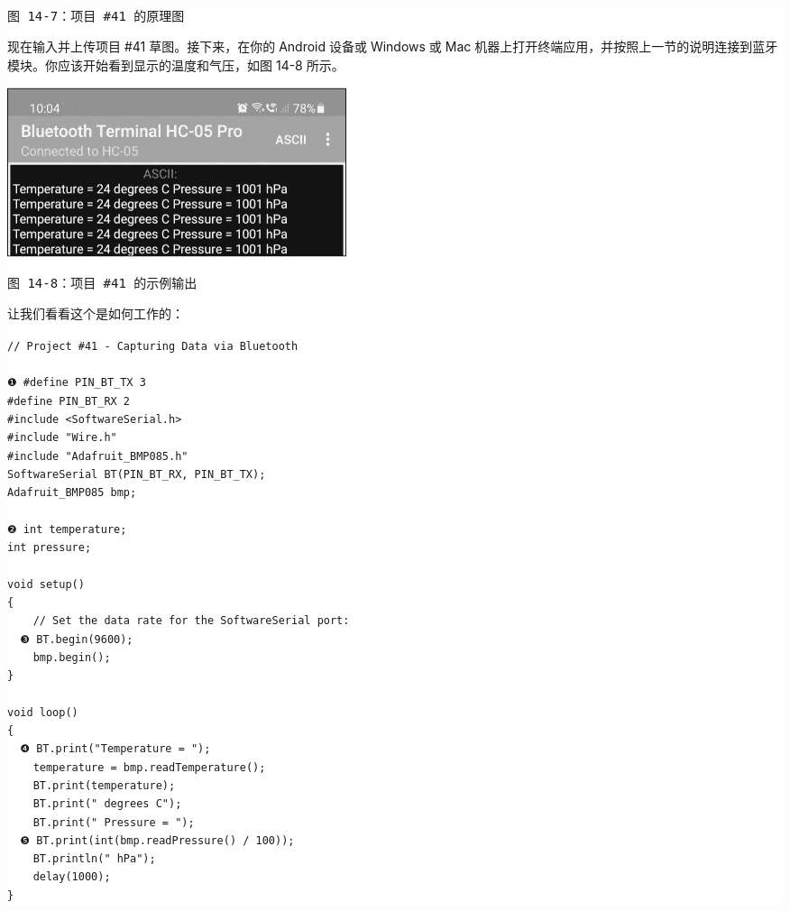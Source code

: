<samp class="SANS_Futura_Std_Book_Oblique_I_11">图 14-7：项目 #41 的原理图</samp>

现在输入并上传项目 #41 草图。接下来，在你的 Android 设备或 Windows 或 Mac 机器上打开终端应用，并按照上一节的说明连接到蓝牙模块。你应该开始看到显示的温度和气压，如图 14-8 所示。

![项目 #41 在 Android 设备上的输出截图](img/fig14-8.png)

<samp class="SANS_Futura_Std_Book_Oblique_I_11">图 14-8：项目 #41 的示例输出</samp>

让我们看看这个是如何工作的：

```
// Project #41 - Capturing Data via Bluetooth

❶ #define PIN_BT_TX 3
#define PIN_BT_RX 2
#include <SoftwareSerial.h>
#include "Wire.h"
#include "Adafruit_BMP085.h"
SoftwareSerial BT(PIN_BT_RX, PIN_BT_TX);
Adafruit_BMP085 bmp;

❷ int temperature;
int pressure;

void setup()
{
    // Set the data rate for the SoftwareSerial port:
  ❸ BT.begin(9600);
    bmp.begin();
}

void loop()
{
  ❹ BT.print("Temperature = ");
    temperature = bmp.readTemperature();
    BT.print(temperature);
    BT.print(" degrees C");
    BT.print(" Pressure = ");
  ❺ BT.print(int(bmp.readPressure() / 100));
    BT.println(" hPa");
    delay(1000);
} 
```
